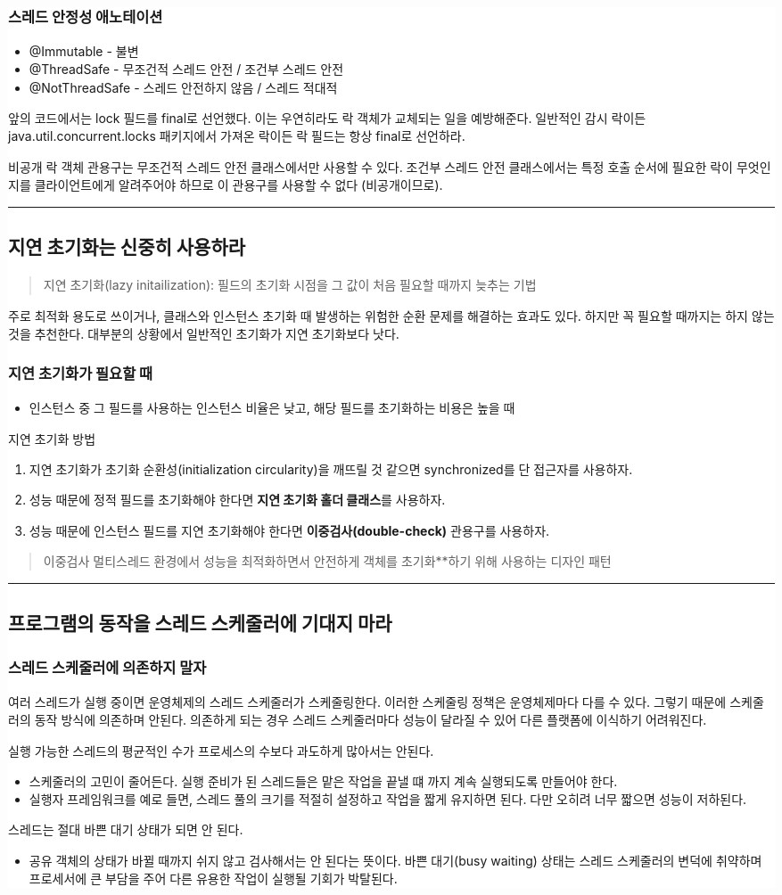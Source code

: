 ### 스레드 안정성 애노테이션

- @Immutable - 불변
- @ThreadSafe - 무조건적 스레드 안전 / 조건부 스레드 안전
- @NotThreadSafe - 스레드 안전하지 않음 / 스레드 적대적

앞의 코드에서는 lock 필드를 final로 선언했다. 이는 우연히라도 락 객체가 교체되는 일을 예방해준다. 일반적인 감시 락이든 java.util.concurrent.locks 패키지에서 가져온 락이든 락 필드는 항상 final로 선언하라.

비공개 락 객체 관용구는 무조건적 스레드 안전 클래스에서만 사용할 수 있다. 조건부 스레드 안전 클래스에서는 특정 호출 순서에 필요한 락이 무엇인지를 클라이언트에게 알려주어야 하므로 이 관용구를 사용할 수 없다 (비공개이므로).

---

## **지연 초기화는 신중히 사용하라**

> 지연 초기화(lazy initailization): 
필드의 초기화 시점을 그 값이 처음 필요할 때까지 늦추는 기법
> 

주로 최적화 용도로 쓰이거나, 클래스와 인스턴스 초기화 때 발생하는 위험한 순환 문제를 해결하는 효과도 있다. 하지만 꼭 필요할 때까지는 하지 않는 것을 추천한다. 대부분의 상황에서 일반적인 초기화가 지연 초기화보다 낫다.

### 지연 초기화가 필요할 때

- 인스턴스 중 그 필드를 사용하는 인스턴스 비율은 낮고, 해당 필드를 초기화하는 비용은 높을 때

지연 초기화 방법

1. 지연 초기화가 초기화 순환성(initialization circularity)을 깨뜨릴 것 같으면 synchronized를 단 접근자를 사용하자.

2. 성능 때문에 정적 필드를 초기화해야 한다면 **지연 초기화 홀더 클래스**를 사용하자.

3. 성능 때문에 인스턴스 필드를 지연 초기화해야 한다면 **이중검사(double-check)** 관용구를 사용하자. 


> 이중검사
멀티스레드 환경에서 성능을 최적화하면서 안전하게 객체를 초기화**하기 위해 사용하는 디자인 패턴
> 

---

## **프로그램의 동작을 스레드 스케줄러에 기대지 마라**

### **스레드 스케줄러에 의존하지 말자**

여러 스레드가 실행 중이면 운영체제의 스레드 스케줄러가 스케줄링한다. 이러한 스케줄링 정책은 운영체제마다 다를 수 있다. 그렇기 때문에 스케줄러의 동작 방식에 의존하며 안된다. 의존하게 되는 경우 스레드 스케줄러마다 성능이 달라질 수 있어 다른 플랫폼에 이식하기 어려워진다.

실행 가능한 스레드의 평균적인 수가 프로세스의 수보다 과도하게 많아서는 안된다.

- 스케줄러의 고민이 줄어든다. 실행 준비가 된 스레드들은 맡은 작업을 끝낼 떄 까지 계속 실행되도록 만들어야 한다.
- 실행자 프레임워크를 예로 들면, 스레드 풀의 크기를 적절히 설정하고 작업을 짧게 유지하면 된다. 다만 오히려 너무 짧으면 성능이 저하된다.

스레드는 절대 바쁜 대기 상태가 되면 안 된다.

- 공유 객체의 상태가 바뀔 때까지 쉬지 않고 검사해서는 안 된다는 뜻이다. 바쁜 대기(busy waiting) 상태는 스레드 스케줄러의 변덕에 취약하며 프로세서에 큰 부담을 주어 다른 유용한 작업이 실행될 기회가 박탈된다.
